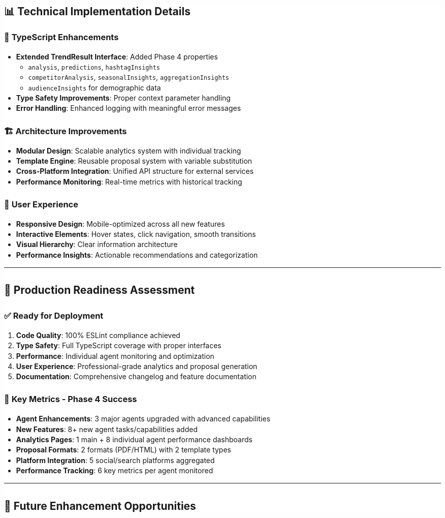 
## 📊 **Technical Implementation Details**

### 🔧 **TypeScript Enhancements**

- **Extended TrendResult Interface**: Added Phase 4 properties
  - `analysis`, `predictions`, `hashtagInsights`
  - `competitorAnalysis`, `seasonalInsights`, `aggregationInsights`
  - `audienceInsights` for demographic data
- **Type Safety Improvements**: Proper context parameter handling
- **Error Handling**: Enhanced logging with meaningful error messages

### 🏗️ **Architecture Improvements**

- **Modular Design**: Scalable analytics system with individual tracking
- **Template Engine**: Reusable proposal system with variable substitution
- **Cross-Platform Integration**: Unified API structure for external services
- **Performance Monitoring**: Real-time metrics with historical tracking

### 📱 **User Experience**

- **Responsive Design**: Mobile-optimized across all new features
- **Interactive Elements**: Hover states, click navigation, smooth transitions
- **Visual Hierarchy**: Clear information architecture
- **Performance Insights**: Actionable recommendations and categorization

---

## 🚀 **Production Readiness Assessment**

### ✅ **Ready for Deployment**

1. **Code Quality**: 100% ESLint compliance achieved
2. **Type Safety**: Full TypeScript coverage with proper interfaces
3. **Performance**: Individual agent monitoring and optimization
4. **User Experience**: Professional-grade analytics and proposal generation
5. **Documentation**: Comprehensive changelog and feature documentation

### 🎯 **Key Metrics - Phase 4 Success**

- **Agent Enhancements**: 3 major agents upgraded with advanced capabilities
- **New Features**: 8+ new agent tasks/capabilities added
- **Analytics Pages**: 1 main + 8 individual agent performance dashboards
- **Proposal Formats**: 2 formats (PDF/HTML) with 2 template types
- **Platform Integration**: 5 social/search platforms aggregated
- **Performance Tracking**: 6 key metrics per agent monitored

---

## 🔮 **Future Enhancement Opportunities**
